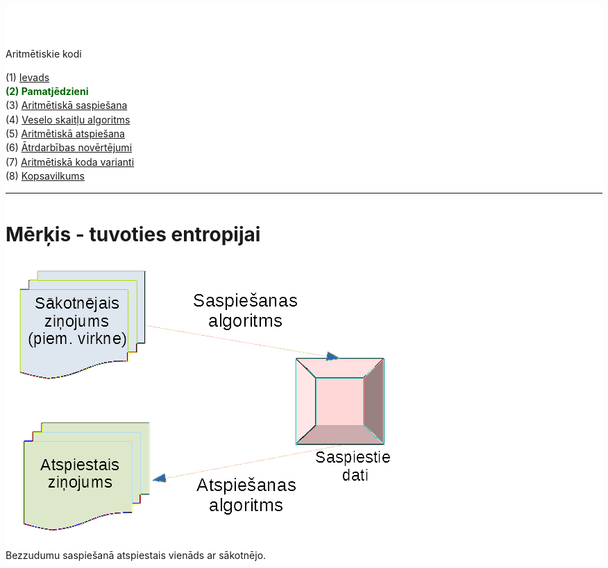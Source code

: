 # &nbsp;

<hgroup>

<blue>Aritmētiskie kodi</blue>

</hgroup><hgroup>

<span>(1) [Ievads](#section-0)</span>  
<span style="color:darkgreen">**(2) Pamatjēdzieni**</span>  
<span>(3) [Aritmētiskā saspiešana](#section-2)</span>  
<span>(4) [Veselo skaitļu algoritms](#section-3)</span>  
<span>(5) [Aritmētiskā atspiešana](#section-4)</span>  
<span>(6) [Ātrdarbības novērtējumi](#section-5)</span>  
<span>(7) [Aritmētiskā koda varianti](#section-6)</span>  
<span>(8) [Kopsavilkums](#section-7)</span>  

</hgroup>



-----

# <lo-theory/> Mērķis - tuvoties entropijai

<hgroup>

![Compression processes](compression-processes.png)  
Bezzudumu saspiešanā atspiestais vienāds ar sākotnējo.


</hgroup>
<hgroup style="font-size:70%">
